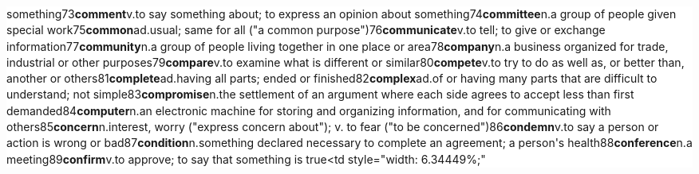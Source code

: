 something</td></tr><tr><td style="width: 6.34449%;" align="center"><span class="STYLE6">73</span></td><td style="width: 17.6363%;"><strong>comment</strong></td><td style="width: 7.42429%;" align="center" width="30"><span class="STYLE6">v.</span></td><td style="width: 68.3196%;">to say something about; to express an opinion about something</td></tr><tr><td style="width: 6.34449%;" align="center"><span class="STYLE6">74</span></td><td style="width: 17.6363%;"><strong>committee</strong></td><td style="width: 7.42429%;" align="center" width="30"><span class="STYLE6">n.</span></td><td style="width: 68.3196%;">a group of people given special work</td></tr><tr><td style="width: 6.34449%;" align="center"><span class="STYLE6">75</span></td><td style="width: 17.6363%;"><strong>common</strong></td><td style="width: 7.42429%;" align="center" width="30"><span class="STYLE6">ad.</span></td><td style="width: 68.3196%;">usual; same for all ("a common purpose")</td></tr><tr><td style="width: 6.34449%;" align="center"><span class="STYLE6">76</span></td><td style="width: 17.6363%;"><strong>communicate</strong></td><td style="width: 7.42429%;" align="center" width="30"><span class="STYLE6">v.</span></td><td style="width: 68.3196%;">to tell; to give or exchange information</td></tr><tr><td style="width: 6.34449%;" align="center"><span class="STYLE6">77</span></td><td style="width: 17.6363%;"><strong>community</strong></td><td style="width: 7.42429%;" align="center" width="30"><span class="STYLE6">n.</span></td><td style="width: 68.3196%;">a group of people living together in one place or area</td></tr><tr><td style="width: 6.34449%;" align="center"><span class="STYLE6">78</span></td><td style="width: 17.6363%;"><strong>company</strong></td><td style="width: 7.42429%;" align="center" width="30"><span class="STYLE6">n.</span></td><td style="width: 68.3196%;">a business organized for trade, industrial or other purposes</td></tr><tr><td style="width: 6.34449%;" align="center"><span class="STYLE6">79</span></td><td style="width: 17.6363%;"><strong>compare</strong></td><td style="width: 7.42429%;" align="center" width="30"><span class="STYLE6">v.</span></td><td style="width: 68.3196%;">to examine what is different or similar</td></tr><tr><td style="width: 6.34449%;" align="center"><span class="STYLE6">80</span></td><td style="width: 17.6363%;"><strong>compete</strong></td><td style="width: 7.42429%;" align="center" width="30"><span class="STYLE6">v.</span></td><td style="width: 68.3196%;">to try to do as well as, or better than, another or others</td></tr><tr><td style="width: 6.34449%;" align="center"><span class="STYLE6">81</span></td><td style="width: 17.6363%;"><strong>complete</strong></td><td style="width: 7.42429%;" align="center" width="30"><span class="STYLE6">ad.</span></td><td style="width: 68.3196%;">having all parts; ended or finished</td></tr><tr><td style="width: 6.34449%;" align="center"><span class="STYLE6">82</span></td><td style="width: 17.6363%;"><strong>complex</strong></td><td style="width: 7.42429%;" align="center" width="30"><span class="STYLE6">ad.</span></td><td style="width: 68.3196%;">of or having many parts that are difficult to understand; not simple</td></tr><tr><td style="width: 6.34449%;" align="center"><span class="STYLE6">83</span></td><td style="width: 17.6363%;"><strong>compromise</strong></td><td style="width: 7.42429%;" align="center" width="30"><span class="STYLE6">n.</span></td><td style="width: 68.3196%;">the settlement of an argument where each side agrees to accept less than first demanded</td></tr><tr><td style="width: 6.34449%;" align="center"><span class="STYLE6">84</span></td><td style="width: 17.6363%;"><strong>computer</strong></td><td style="width: 7.42429%;" align="center" width="30"><span class="STYLE6">n.</span></td><td style="width: 68.3196%;">an electronic machine for storing and organizing information, and for communicating with others</td></tr><tr><td style="width: 6.34449%;" align="center"><span class="STYLE6">85</span></td><td style="width: 17.6363%;"><strong>concern</strong></td><td style="width: 7.42429%;" align="center" width="30"><span class="STYLE6">n.</span></td><td style="width: 68.3196%;">interest, worry ("express concern about"); v. to fear ("to be concerned")</td></tr><tr><td style="width: 6.34449%;" align="center"><span class="STYLE6">86</span></td><td style="width: 17.6363%;"><strong>condemn</strong></td><td style="width: 7.42429%;" align="center" width="30"><span class="STYLE6">v.</span></td><td style="width: 68.3196%;">to say a person or action is wrong or bad</td></tr><tr><td style="width: 6.34449%;" align="center"><span class="STYLE6">87</span></td><td style="width: 17.6363%;"><strong>condition</strong></td><td style="width: 7.42429%;" align="center" width="30"><span class="STYLE6">n.</span></td><td style="width: 68.3196%;">something declared necessary to complete an agreement; a person's health</td></tr><tr><td style="width: 6.34449%;" align="center"><span class="STYLE6">88</span></td><td style="width: 17.6363%;"><strong>conference</strong></td><td style="width: 7.42429%;" align="center" width="30"><span class="STYLE6">n.</span></td><td style="width: 68.3196%;">a meeting</td></tr><tr><td style="width: 6.34449%;" align="center"><span class="STYLE6">89</span></td><td style="width: 17.6363%;"><strong>confirm</strong></td><td style="width: 7.42429%;" align="center" width="30"><span class="STYLE6">v.</span></td><td style="width: 68.3196%;">to approve; to say that something is true</td></tr><tr><td style="width: 6.34449%;"